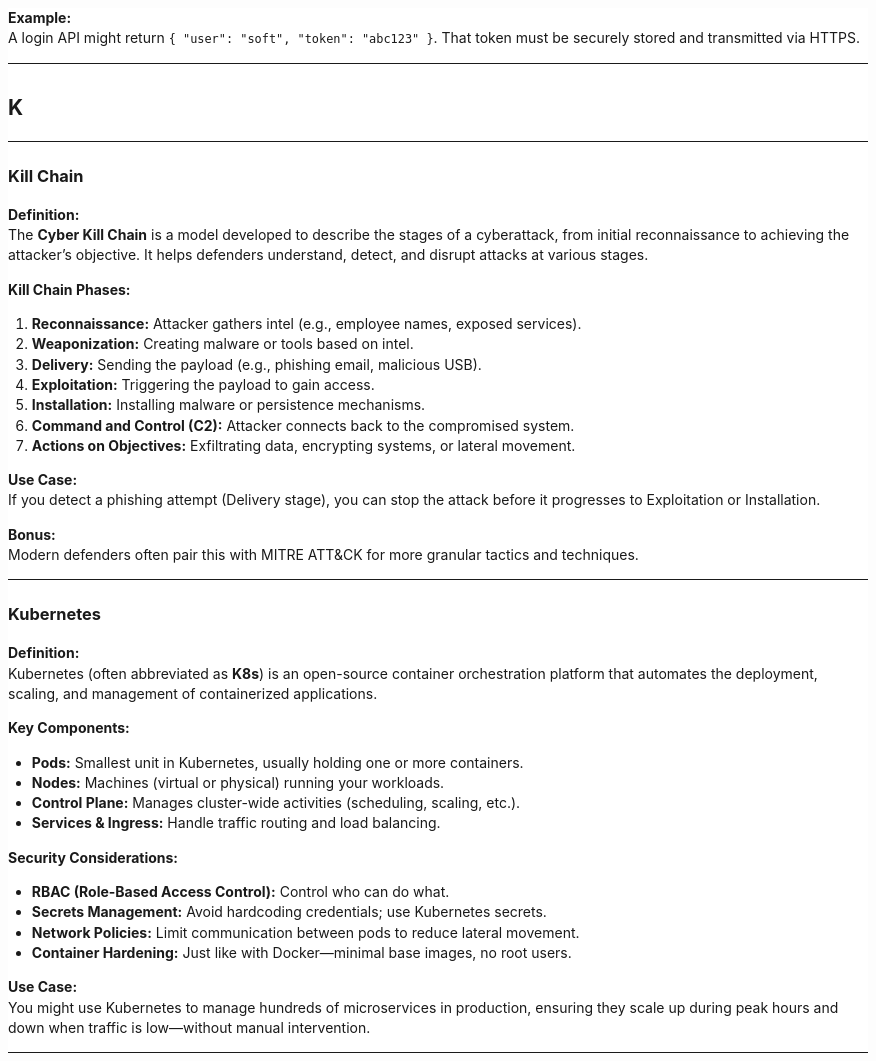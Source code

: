 **Example:**  
A login API might return `{ "user": "soft", "token": "abc123" }`. That token must be securely stored and transmitted via HTTPS.

---

## K

---

### **Kill Chain**

**Definition:**  
The **Cyber Kill Chain** is a model developed to describe the stages of a cyberattack, from initial reconnaissance to achieving the attacker’s objective. It helps defenders understand, detect, and disrupt attacks at various stages.

**Kill Chain Phases:**
1. **Reconnaissance:** Attacker gathers intel (e.g., employee names, exposed services).
2. **Weaponization:** Creating malware or tools based on intel.
3. **Delivery:** Sending the payload (e.g., phishing email, malicious USB).
4. **Exploitation:** Triggering the payload to gain access.
5. **Installation:** Installing malware or persistence mechanisms.
6. **Command and Control (C2):** Attacker connects back to the compromised system.
7. **Actions on Objectives:** Exfiltrating data, encrypting systems, or lateral movement.

**Use Case:**  
If you detect a phishing attempt (Delivery stage), you can stop the attack before it progresses to Exploitation or Installation.

**Bonus:**  
Modern defenders often pair this with MITRE ATT&CK for more granular tactics and techniques.

---

### **Kubernetes**

**Definition:**  
Kubernetes (often abbreviated as **K8s**) is an open-source container orchestration platform that automates the deployment, scaling, and management of containerized applications.

**Key Components:**
- **Pods:** Smallest unit in Kubernetes, usually holding one or more containers.
- **Nodes:** Machines (virtual or physical) running your workloads.
- **Control Plane:** Manages cluster-wide activities (scheduling, scaling, etc.).
- **Services & Ingress:** Handle traffic routing and load balancing.

**Security Considerations:**
- **RBAC (Role-Based Access Control):** Control who can do what.
- **Secrets Management:** Avoid hardcoding credentials; use Kubernetes secrets.
- **Network Policies:** Limit communication between pods to reduce lateral movement.
- **Container Hardening:** Just like with Docker—minimal base images, no root users.

**Use Case:**  
You might use Kubernetes to manage hundreds of microservices in production, ensuring they scale up during peak hours and down when traffic is low—without manual intervention.

---
